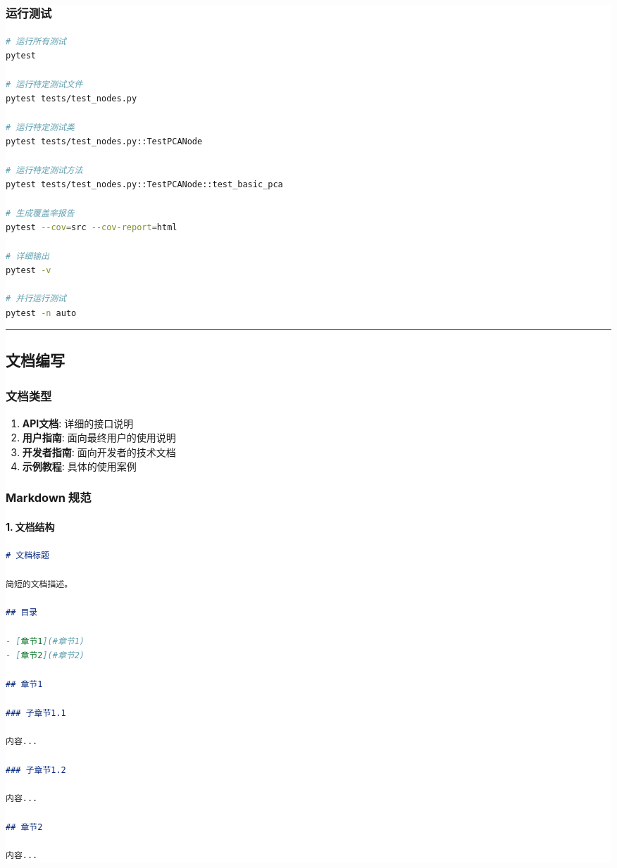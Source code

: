 ### 运行测试

```bash
# 运行所有测试
pytest

# 运行特定测试文件
pytest tests/test_nodes.py

# 运行特定测试类
pytest tests/test_nodes.py::TestPCANode

# 运行特定测试方法
pytest tests/test_nodes.py::TestPCANode::test_basic_pca

# 生成覆盖率报告
pytest --cov=src --cov-report=html

# 详细输出
pytest -v

# 并行运行测试
pytest -n auto
```

---

## 文档编写

### 文档类型

1. **API文档**: 详细的接口说明
2. **用户指南**: 面向最终用户的使用说明
3. **开发者指南**: 面向开发者的技术文档
4. **示例教程**: 具体的使用案例

### Markdown 规范

#### 1. 文档结构

```markdown
# 文档标题

简短的文档描述。

## 目录

- [章节1](#章节1)
- [章节2](#章节2)

## 章节1

### 子章节1.1

内容...

### 子章节1.2

内容...

## 章节2

内容...

```